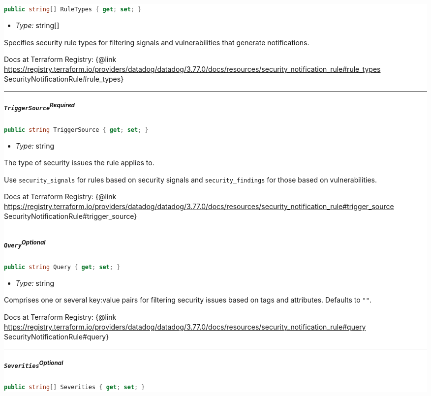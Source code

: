 ```csharp
public string[] RuleTypes { get; set; }
```

- *Type:* string[]

Specifies security rule types for filtering signals and vulnerabilities that generate notifications.

Docs at Terraform Registry: {@link https://registry.terraform.io/providers/datadog/datadog/3.77.0/docs/resources/security_notification_rule#rule_types SecurityNotificationRule#rule_types}

---

##### `TriggerSource`<sup>Required</sup> <a name="TriggerSource" id="@cdktf/provider-datadog.securityNotificationRule.SecurityNotificationRuleSelectors.property.triggerSource"></a>

```csharp
public string TriggerSource { get; set; }
```

- *Type:* string

The type of security issues the rule applies to.

Use `security_signals` for rules based on security signals and `security_findings` for those based on vulnerabilities.

Docs at Terraform Registry: {@link https://registry.terraform.io/providers/datadog/datadog/3.77.0/docs/resources/security_notification_rule#trigger_source SecurityNotificationRule#trigger_source}

---

##### `Query`<sup>Optional</sup> <a name="Query" id="@cdktf/provider-datadog.securityNotificationRule.SecurityNotificationRuleSelectors.property.query"></a>

```csharp
public string Query { get; set; }
```

- *Type:* string

Comprises one or several key:value pairs for filtering security issues based on tags and attributes. Defaults to `""`.

Docs at Terraform Registry: {@link https://registry.terraform.io/providers/datadog/datadog/3.77.0/docs/resources/security_notification_rule#query SecurityNotificationRule#query}

---

##### `Severities`<sup>Optional</sup> <a name="Severities" id="@cdktf/provider-datadog.securityNotificationRule.SecurityNotificationRuleSelectors.property.severities"></a>

```csharp
public string[] Severities { get; set; }
```
